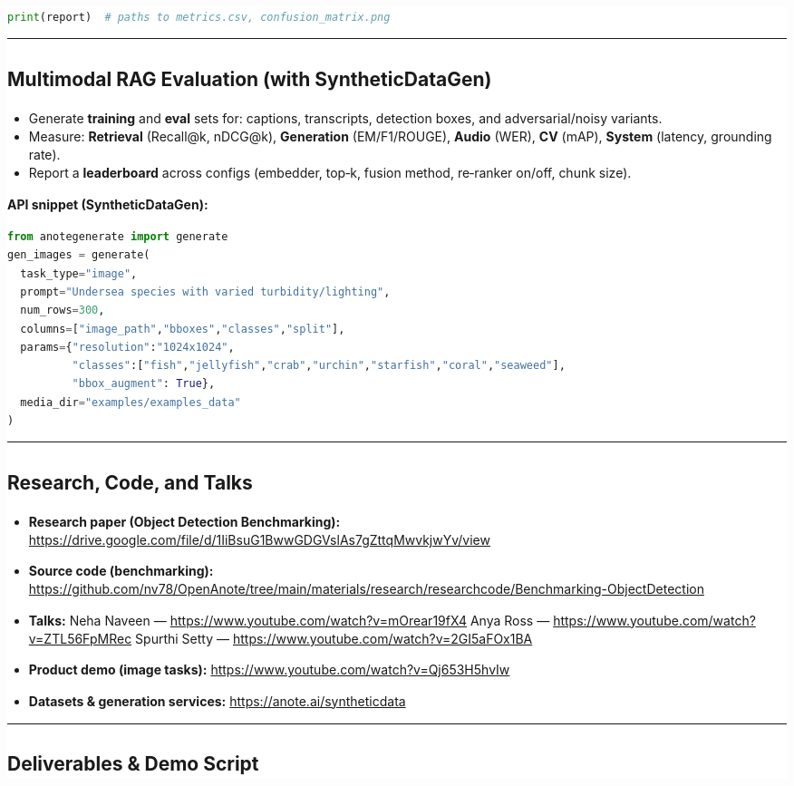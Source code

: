 ```python
print(report)  # paths to metrics.csv, confusion_matrix.png
```

---

## Multimodal RAG Evaluation (with SyntheticDataGen)

- Generate **training** and **eval** sets for: captions, transcripts, detection boxes, and adversarial/noisy variants.
- Measure: **Retrieval** (Recall@k, nDCG@k), **Generation** (EM/F1/ROUGE), **Audio** (WER), **CV** (mAP), **System** (latency, grounding rate).
- Report a **leaderboard** across configs (embedder, top‑k, fusion method, re‑ranker on/off, chunk size).

**API snippet (SyntheticDataGen):**
```python
from anotegenerate import generate
gen_images = generate(
  task_type="image",
  prompt="Undersea species with varied turbidity/lighting",
  num_rows=300,
  columns=["image_path","bboxes","classes","split"],
  params={"resolution":"1024x1024",
          "classes":["fish","jellyfish","crab","urchin","starfish","coral","seaweed"],
          "bbox_augment": True},
  media_dir="examples/examples_data"
)
```

---

## Research, Code, and Talks

- **Research paper (Object Detection Benchmarking):**
  https://drive.google.com/file/d/1IiBsuG1BwwGDGVslAs7gZttqMwvkjwYv/view

- **Source code (benchmarking):**
  https://github.com/nv78/OpenAnote/tree/main/materials/research/researchcode/Benchmarking-ObjectDetection

- **Talks:**
  Neha Naveen — https://www.youtube.com/watch?v=mOrear19fX4
  Anya Ross — https://www.youtube.com/watch?v=ZTL56FpMRec
  Spurthi Setty — https://www.youtube.com/watch?v=2GI5aFOx1BA

- **Product demo (image tasks):**
  https://www.youtube.com/watch?v=Qj653H5hvIw

- **Datasets & generation services:**
  https://anote.ai/syntheticdata

---

## Deliverables & Demo Script
